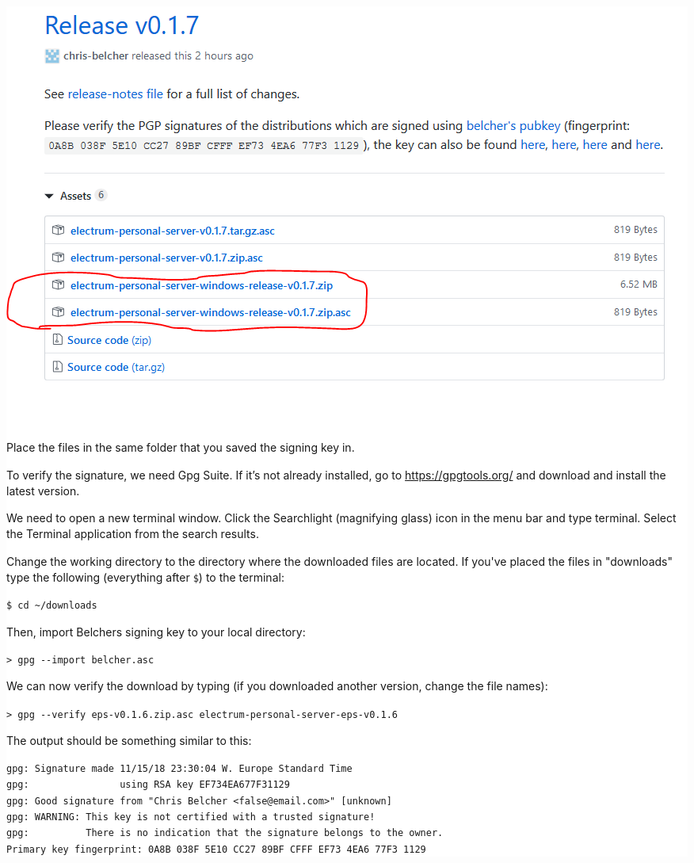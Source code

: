 ![Eps Win2](images/63_eps-w_2.png)

Place the files in the same folder that you saved the signing key in.

To verify the signature, we need Gpg Suite. If it’s not already installed, go to https://gpgtools.org/ and download and install the latest version.

We need to open a new terminal window. Click the Searchlight (magnifying glass) icon in the menu bar and type terminal. Select the Terminal application from the search results.

Change the working directory to the directory where the downloaded files are located. If you've placed the files in "downloads" type the following (everything after `$`) to the terminal:

`$ cd ~/downloads`

Then, import Belchers signing key to your local directory:

`> gpg --import belcher.asc`

We can now verify the download by typing (if you downloaded another version, change the file names):

`> gpg --verify eps-v0.1.6.zip.asc electrum-personal-server-eps-v0.1.6`

The output should be something similar to this:

```
gpg: Signature made 11/15/18 23:30:04 W. Europe Standard Time
gpg:                using RSA key EF734EA677F31129
gpg: Good signature from "Chris Belcher <false@email.com>" [unknown]
gpg: WARNING: This key is not certified with a trusted signature!
gpg:          There is no indication that the signature belongs to the owner.
Primary key fingerprint: 0A8B 038F 5E10 CC27 89BF CFFF EF73 4EA6 77F3 1129
```
